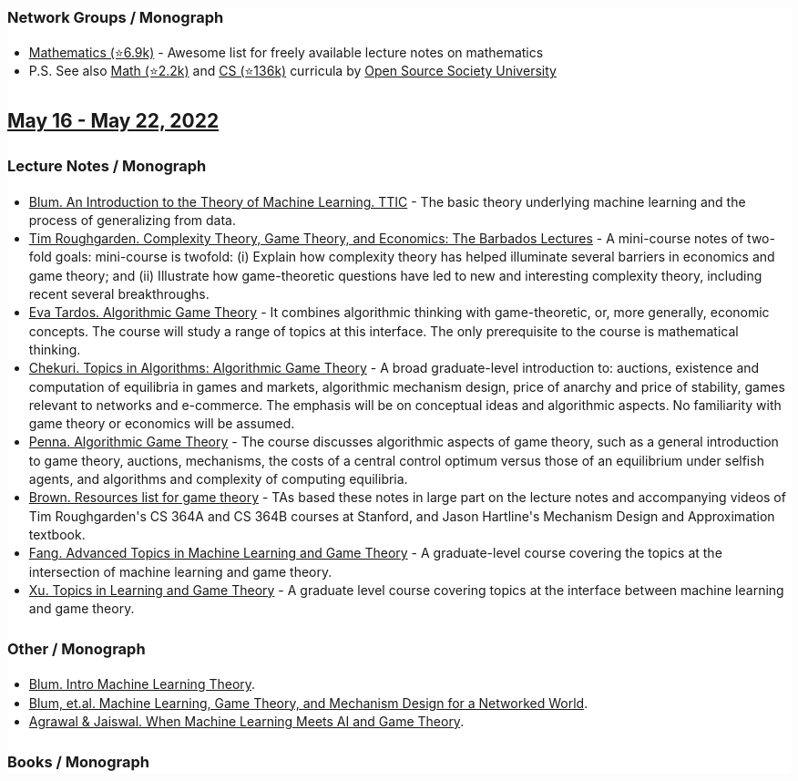 ### Network Groups / Monograph

*   [Mathematics (⭐6.9k)](https://github.com/rossant/awesome-math) - Awesome list for freely available lecture notes on mathematics
*   P.S. See also [Math (⭐2.2k)](https://github.com/ossu/math) and [CS (⭐136k)](https://github.com/ossu/computer-science) curricula by [Open Source Society University](https://github.com/ossu)

## [May 16 - May 22, 2022](/content/2022/20/README.md)

### Lecture Notes / Monograph

*   [Blum. An Introduction to the Theory of Machine Learning. TTIC](https://home.ttic.edu/~avrim/MLT20/) - The basic theory underlying machine learning and the process of generalizing from data.
*   [Tim Roughgarden. Complexity Theory, Game Theory, and Economics: The Barbados Lectures](https://arxiv.org/abs/1801.00734) - A mini-course notes of two-fold goals: mini-course is twofold: (i) Explain how complexity theory has helped illuminate several barriers in economics and game theory; and (ii) Illustrate how game-theoretic questions have led to new and interesting complexity theory, including recent several breakthroughs.
*   [Eva Tardos. Algorithmic Game Theory](http://www.cs.cornell.edu/courses/cs6840/2012sp/) - It combines algorithmic thinking with game-theoretic, or, more generally, economic concepts. The course will study a range of topics at this interface. The only prerequisite to the course is mathematical thinking.
*   [Chekuri. Topics in Algorithms: Algorithmic Game Theory](https://chekuri.cs.illinois.edu/teaching/spring2008/agt.htm) - A broad graduate-level introduction to: auctions, existence and computation of equilibria in games and markets, algorithmic mechanism design, price of anarchy and price of stability, games relevant to networks and e-commerce. The emphasis will be on conceptual ideas and algorithmic aspects. No familiarity with game theory or economics will be assumed.
*   [Penna. Algorithmic Game Theory](https://ml2.inf.ethz.ch/courses/agt/) - The course discusses algorithmic aspects of game theory, such as a general introduction to game theory, auctions, mechanisms, the costs of a central control optimum versus those of an equilibrium under selfish agents, and algorithms and complexity of computing equilibria.
*   [Brown. Resources list for game theory](http://cs.brown.edu/courses/cs1951k/lectures/) - TAs based these notes in large part on the lecture notes and accompanying videos of Tim Roughgarden's CS 364A and CS 364B courses at Stanford, and Jason Hartline's Mechanism Design and Approximation textbook.
*   [Fang. Advanced Topics in Machine Learning and Game Theory](https://feifang.info/advanced-topics-in-machine-learning-and-game-theory-fall-2021/) - A graduate-level course covering the topics at the intersection of machine learning and game theory.
*   [Xu. Topics in Learning and Game Theory](http://www.haifeng-xu.com/cs6501sp21/index.htm) - A graduate level course covering topics at the interface between machine learning and game theory.

### Other / Monograph

*   [Blum. Intro Machine Learning Theory](https://www.cs.cmu.edu/~avrim/Talks/mlt.pdf).
*   [Blum, et.al. Machine Learning, Game Theory, and Mechanism Design for a Networked World](https://www.cs.cmu.edu/~mblum/search/AGTML35.pdf).
*   [Agrawal & Jaiswal. When Machine Learning Meets AI and Game Theory](https://cs229.stanford.edu/proj2012/AgrawalJaiswal-WhenMachineLearningMeetsAIandGameTheory.pdf).

### Books / Monograph
